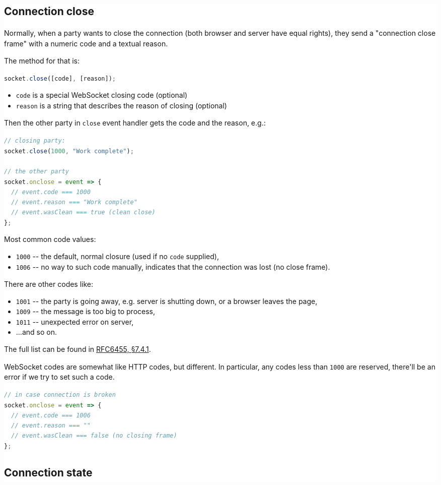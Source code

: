 
## Connection close

Normally, when a party wants to close the connection (both browser and server have equal rights), they send a "connection close frame" with a numeric code and a textual reason.

The method for that is:
```js
socket.close([code], [reason]);
```

- `code` is a special WebSocket closing code (optional)
- `reason` is a string that describes the reason of closing (optional)

Then the other party in `close` event handler gets the code and the reason, e.g.:

```js
// closing party:
socket.close(1000, "Work complete");

// the other party
socket.onclose = event => {
  // event.code === 1000
  // event.reason === "Work complete"
  // event.wasClean === true (clean close)
};
```

Most common code values:

- `1000` -- the default, normal closure (used if no `code` supplied),
- `1006` -- no way to such code manually, indicates that the connection was lost (no close frame).

There are other codes like:

- `1001` -- the party is going away, e.g. server is shutting down, or a browser leaves the page,
- `1009` -- the message is too big to process,
- `1011` -- unexpected error on server,
- ...and so on.

The full list can be found in [RFC6455, §7.4.1](https://tools.ietf.org/html/rfc6455#section-7.4.1).

WebSocket codes are somewhat like HTTP codes, but different. In particular, any codes less than `1000` are reserved, there'll be an error if we try to set such a code.

```js
// in case connection is broken
socket.onclose = event => {
  // event.code === 1006
  // event.reason === ""
  // event.wasClean === false (no closing frame)
};
```


## Connection state

